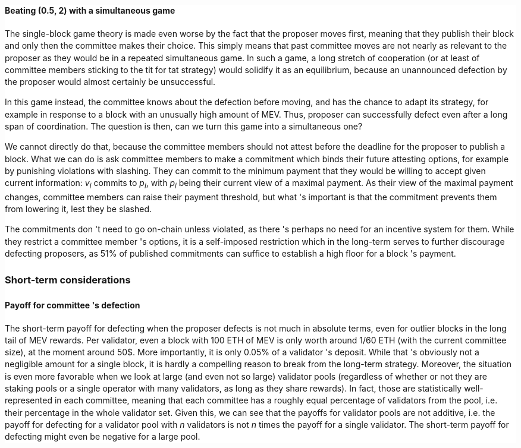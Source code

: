
#### Beating (0.5, 2) with a simultaneous game

The single-block game theory is made even worse by the fact that the
proposer moves first, meaning that they publish their block and only
then the committee makes their choice. This simply means that past
committee moves are not nearly as relevant to the proposer as they would
be in a repeated simultaneous game. In such a game, a long stretch of
cooperation (or at least of committee members sticking to the tit for
tat strategy) would solidify it as an equilibrium, because an
unannounced defection by the proposer would almost certainly be
unsuccessful.

In this game instead, the committee knows about the defection before
moving, and has the chance to adapt its strategy, for example in
response to a block with an unusually high amount of MEV. Thus, proposer
can successfully defect even after a long span of coordination. The
question is then, can we turn this game into a simultaneous one?

We cannot directly do that, because the committee members should not
attest before the deadline for the proposer to publish a block. What we
can do is ask committee members to make a commitment which binds their
future attesting options, for example by punishing violations with
slashing. They can commit to the minimum payment that they would be
willing to accept given current information: $v_i$ commits to $p_i$,
with $p_i$ being their current view of a maximal payment. As their view
of the maximal payment changes, committee members can raise their
payment threshold, but what &#39;s important is that the commitment
prevents them from lowering it, lest they be slashed.

The commitments don &#39;t need to go on-chain unless violated, as there
&#39;s perhaps no need for an incentive system for them. While they
restrict a committee member &#39;s options, it is a self-imposed
restriction which in the long-term serves to further discourage
defecting proposers, as 51% of published commitments can suffice to
establish a high floor for a block &#39;s payment.

### Short-term considerations

#### Payoff for committee &#39;s defection

The short-term payoff for defecting when the proposer defects is not
much in absolute terms, even for outlier blocks in the long tail of MEV
rewards. Per validator, even a block with 100 ETH of MEV is only worth
around 1/60 ETH (with the current committee size), at the moment around
50$. More importantly, it is only 0.05% of a validator &#39;s deposit. While that &#39;s obviously not a negligible amount for a single block, it is hardly a compelling reason to break from the long-term strategy. Moreover, the situation is even more favorable when we look at large (and even not so large) validator pools (regardless of whether or not they are staking pools or a single operator with many validators, as long as they share rewards). In fact, those are statistically well-represented in each committee, meaning that each committee has a roughly equal percentage of validators from the pool, i.e. their percentage in the whole validator set. Given this, we can see that the payoffs for validator pools are not additive, i.e. the payoff for defecting for a validator pool with $n$
validators is not $n$ times the payoff for a single validator. The
short-term payoff for defecting might even be negative for a large pool.
